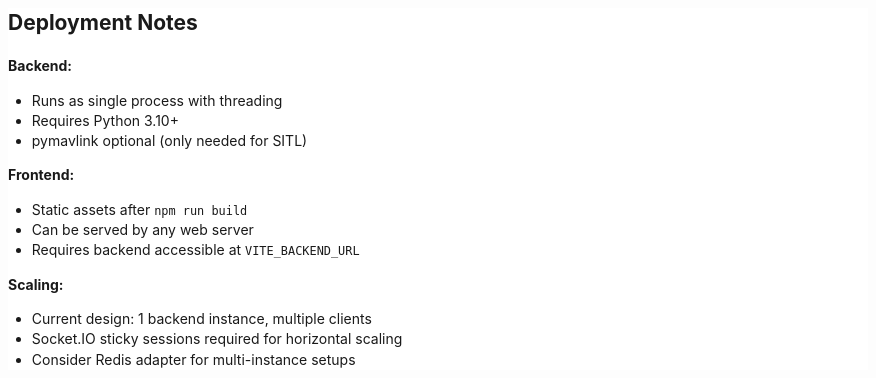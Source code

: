 ## Deployment Notes

**Backend:**
- Runs as single process with threading
- Requires Python 3.10+
- pymavlink optional (only needed for SITL)

**Frontend:**
- Static assets after `npm run build`
- Can be served by any web server
- Requires backend accessible at `VITE_BACKEND_URL`

**Scaling:**
- Current design: 1 backend instance, multiple clients
- Socket.IO sticky sessions required for horizontal scaling
- Consider Redis adapter for multi-instance setups

